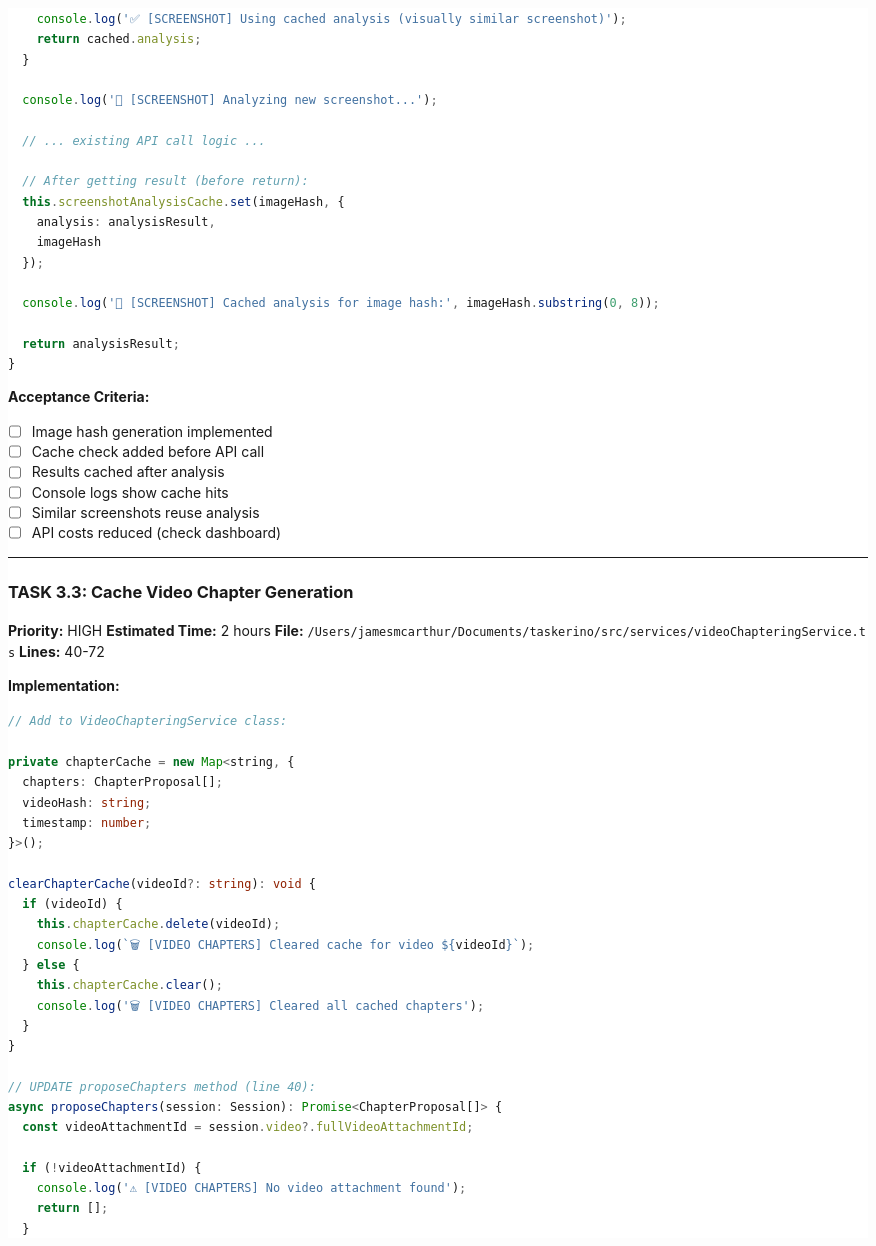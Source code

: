 ```typescript
    console.log('✅ [SCREENSHOT] Using cached analysis (visually similar screenshot)');
    return cached.analysis;
  }

  console.log('🔄 [SCREENSHOT] Analyzing new screenshot...');

  // ... existing API call logic ...

  // After getting result (before return):
  this.screenshotAnalysisCache.set(imageHash, {
    analysis: analysisResult,
    imageHash
  });

  console.log('💾 [SCREENSHOT] Cached analysis for image hash:', imageHash.substring(0, 8));

  return analysisResult;
}
```

**Acceptance Criteria:**
- [ ] Image hash generation implemented
- [ ] Cache check added before API call
- [ ] Results cached after analysis
- [ ] Console logs show cache hits
- [ ] Similar screenshots reuse analysis
- [ ] API costs reduced (check dashboard)

---

### TASK 3.3: Cache Video Chapter Generation
**Priority:** HIGH
**Estimated Time:** 2 hours
**File:** `/Users/jamesmcarthur/Documents/taskerino/src/services/videoChapteringService.ts`
**Lines:** 40-72

**Implementation:**
```typescript
// Add to VideoChapteringService class:

private chapterCache = new Map<string, {
  chapters: ChapterProposal[];
  videoHash: string;
  timestamp: number;
}>();

clearChapterCache(videoId?: string): void {
  if (videoId) {
    this.chapterCache.delete(videoId);
    console.log(`🗑️ [VIDEO CHAPTERS] Cleared cache for video ${videoId}`);
  } else {
    this.chapterCache.clear();
    console.log('🗑️ [VIDEO CHAPTERS] Cleared all cached chapters');
  }
}

// UPDATE proposeChapters method (line 40):
async proposeChapters(session: Session): Promise<ChapterProposal[]> {
  const videoAttachmentId = session.video?.fullVideoAttachmentId;

  if (!videoAttachmentId) {
    console.log('⚠️ [VIDEO CHAPTERS] No video attachment found');
    return [];
  }
```